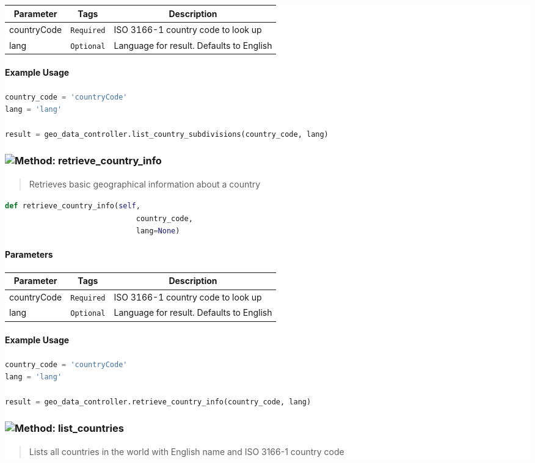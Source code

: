 | Parameter | Tags | Description |
|-----------|------|-------------|
| countryCode |  ``` Required ```  | ISO 3166-1 country code to look up |
| lang |  ``` Optional ```  | Language for result. Defaults to English |



#### Example Usage

```python
country_code = 'countryCode'
lang = 'lang'

result = geo_data_controller.list_country_subdivisions(country_code, lang)

```


### <a name="retrieve_country_info"></a>![Method: ](https://apidocs.io/img/method.png ".GeoDataController.retrieve_country_info") retrieve_country_info

> Retrieves basic geographical information about a country

```python
def retrieve_country_info(self,
                              country_code,
                              lang=None)
```

#### Parameters

| Parameter | Tags | Description |
|-----------|------|-------------|
| countryCode |  ``` Required ```  | ISO 3166-1 country code to look up |
| lang |  ``` Optional ```  | Language for result. Defaults to English |



#### Example Usage

```python
country_code = 'countryCode'
lang = 'lang'

result = geo_data_controller.retrieve_country_info(country_code, lang)

```


### <a name="list_countries"></a>![Method: ](https://apidocs.io/img/method.png ".GeoDataController.list_countries") list_countries

> Lists all countries in the world with English name and ISO 3166-1 country code
